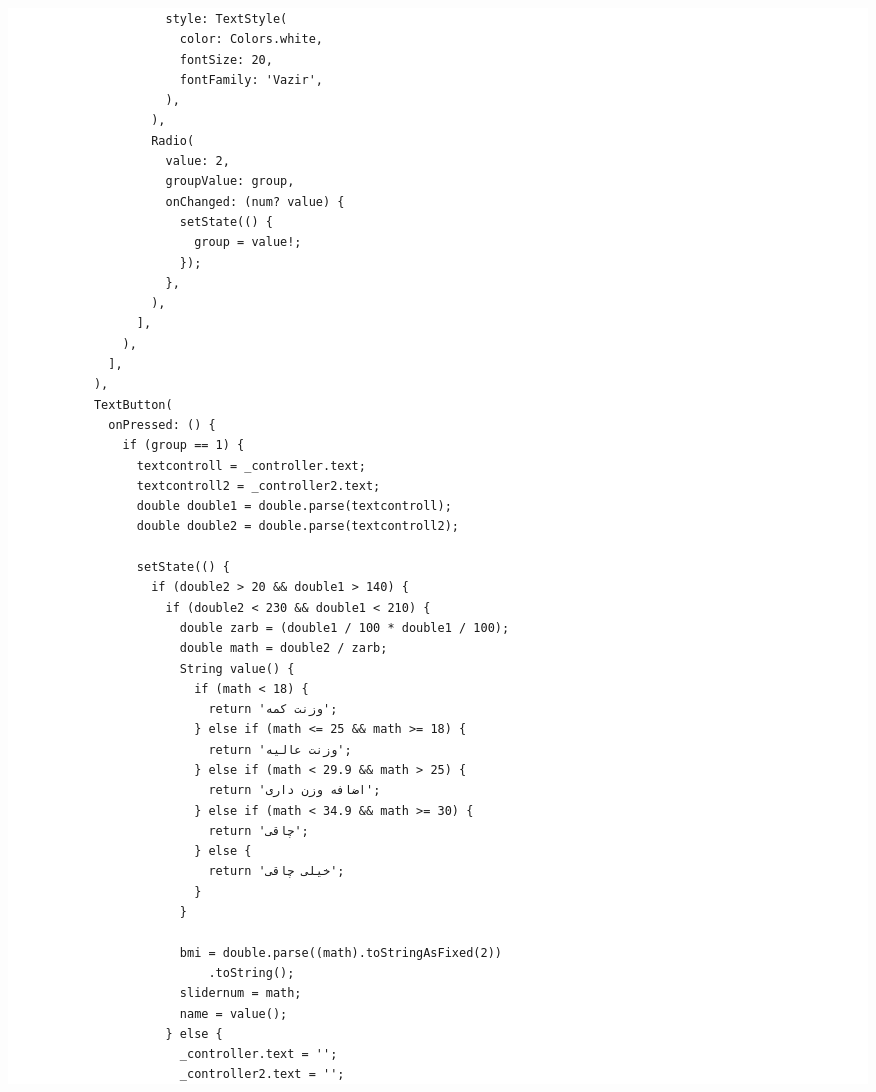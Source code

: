                           style: TextStyle(
                            color: Colors.white,
                            fontSize: 20,
                            fontFamily: 'Vazir',
                          ),
                        ),
                        Radio(
                          value: 2,
                          groupValue: group,
                          onChanged: (num? value) {
                            setState(() {
                              group = value!;
                            });
                          },
                        ),
                      ],
                    ),
                  ],
                ),
                TextButton(
                  onPressed: () {
                    if (group == 1) {
                      textcontroll = _controller.text;
                      textcontroll2 = _controller2.text;
                      double double1 = double.parse(textcontroll);
                      double double2 = double.parse(textcontroll2);

                      setState(() {
                        if (double2 > 20 && double1 > 140) {
                          if (double2 < 230 && double1 < 210) {
                            double zarb = (double1 / 100 * double1 / 100);
                            double math = double2 / zarb;
                            String value() {
                              if (math < 18) {
                                return 'وزنت کمه';
                              } else if (math <= 25 && math >= 18) {
                                return 'وزنت عالیه';
                              } else if (math < 29.9 && math > 25) {
                                return 'اضافه وزن داری';
                              } else if (math < 34.9 && math >= 30) {
                                return 'چاقی';
                              } else {
                                return 'خیلی چاقی';
                              }
                            }

                            bmi = double.parse((math).toStringAsFixed(2))
                                .toString();
                            slidernum = math;
                            name = value();
                          } else {
                            _controller.text = '';
                            _controller2.text = '';
